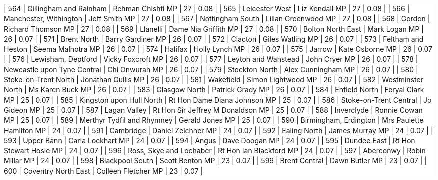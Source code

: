 | 564 | Gillingham and Rainham | Rehman Chishti MP | 27 | 0.08 |
| 565 | Leicester West | Liz Kendall MP | 27 | 0.08 |
| 566 | Manchester, Withington | Jeff Smith MP | 27 | 0.08 |
| 567 | Nottingham South | Lilian Greenwood MP | 27 | 0.08 |
| 568 | Gordon | Richard Thomson MP | 27 | 0.08 |
| 569 | Llanelli | Dame Nia Griffith MP | 27 | 0.08 |
| 570 | Bolton North East | Mark Logan MP | 26 | 0.07 |
| 571 | Brent North | Barry Gardiner MP | 26 | 0.07 |
| 572 | Clacton | Giles Watling MP | 26 | 0.07 |
| 573 | Feltham and Heston | Seema Malhotra MP | 26 | 0.07 |
| 574 | Halifax | Holly Lynch MP | 26 | 0.07 |
| 575 | Jarrow | Kate Osborne MP | 26 | 0.07 |
| 576 | Lewisham, Deptford | Vicky Foxcroft MP | 26 | 0.07 |
| 577 | Leyton and Wanstead | John Cryer MP | 26 | 0.07 |
| 578 | Newcastle upon Tyne Central | Chi Onwurah MP | 26 | 0.07 |
| 579 | Stockton North | Alex Cunningham MP | 26 | 0.07 |
| 580 | Stoke-on-Trent North | Jonathan Gullis MP | 26 | 0.07 |
| 581 | Wakefield | Simon Lightwood MP | 26 | 0.07 |
| 582 | Westminster North | Ms Karen Buck MP | 26 | 0.07 |
| 583 | Glasgow North | Patrick Grady MP | 26 | 0.07 |
| 584 | Enfield North | Feryal Clark MP | 25 | 0.07 |
| 585 | Kingston upon Hull North | Rt Hon Dame Diana Johnson MP | 25 | 0.07 |
| 586 | Stoke-on-Trent Central | Jo Gideon MP | 25 | 0.07 |
| 587 | Lagan Valley | Rt Hon Sir Jeffrey M Donaldson MP | 25 | 0.07 |
| 588 | Inverclyde | Ronnie Cowan MP | 25 | 0.07 |
| 589 | Merthyr Tydfil and Rhymney | Gerald Jones MP | 25 | 0.07 |
| 590 | Birmingham, Erdington | Mrs Paulette Hamilton MP | 24 | 0.07 |
| 591 | Cambridge | Daniel Zeichner MP | 24 | 0.07 |
| 592 | Ealing North | James Murray MP | 24 | 0.07 |
| 593 | Upper Bann | Carla Lockhart MP | 24 | 0.07 |
| 594 | Angus | Dave Doogan MP | 24 | 0.07 |
| 595 | Dundee East | Rt Hon Stewart Hosie MP | 24 | 0.07 |
| 596 | Ross, Skye and Lochaber | Rt Hon Ian Blackford MP | 24 | 0.07 |
| 597 | Aberconwy | Robin Millar MP | 24 | 0.07 |
| 598 | Blackpool South | Scott Benton MP | 23 | 0.07 |
| 599 | Brent Central | Dawn Butler MP | 23 | 0.07 |
| 600 | Coventry North East | Colleen Fletcher MP | 23 | 0.07 |